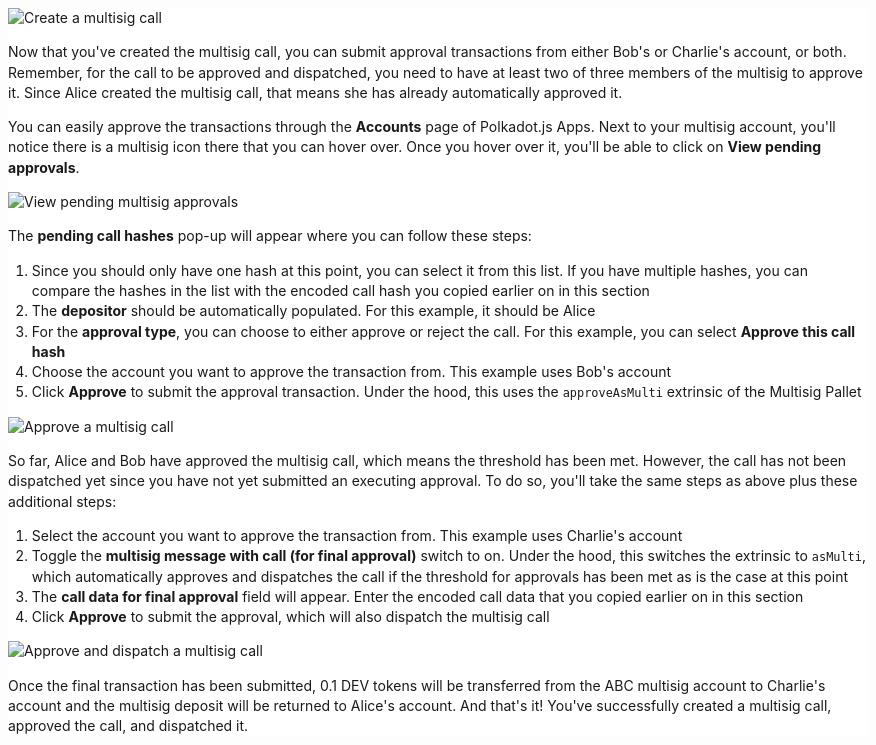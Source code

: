 ![Create a multisig call](/images/builders/pallets-precompiles/pallets/multisig/multisig-5.png)

Now that you've created the multisig call, you can submit approval transactions from either Bob's or Charlie's account, or both. Remember, for the call to be approved and dispatched, you need to have at least two of three members of the multisig to approve it. Since Alice created the multisig call, that means she has already automatically approved it.

You can easily approve the transactions through the **Accounts** page of Polkadot.js Apps. Next to your multisig account, you'll notice there is a multisig icon there that you can hover over. Once you hover over it, you'll be able to click on **View pending approvals**.

![View pending multisig approvals](/images/builders/pallets-precompiles/pallets/multisig/multisig-6.png)

The **pending call hashes** pop-up will appear where you can follow these steps:

1. Since you should only have one hash at this point, you can select it from this list. If you have multiple hashes, you can compare the hashes in the list with the encoded call hash you copied earlier on in this section
2. The **depositor** should be automatically populated. For this example, it should be Alice
3. For the **approval type**, you can choose to either approve or reject the call. For this example, you can select **Approve this call hash**
4. Choose the account you want to approve the transaction from. This example uses Bob's account
5. Click **Approve** to submit the approval transaction. Under the hood, this uses the `approveAsMulti` extrinsic of the Multisig Pallet

![Approve a multisig call](/images/builders/pallets-precompiles/pallets/multisig/multisig-7.png)

So far, Alice and Bob have approved the multisig call, which means the threshold has been met. However, the call has not been dispatched yet since you have not yet submitted an executing approval. To do so, you'll take the same steps as above plus these additional steps:

1. Select the account you want to approve the transaction from. This example uses Charlie's account
2. Toggle the **multisig message with call (for final approval)** switch to on. Under the hood, this switches the extrinsic to `asMulti`, which automatically approves and dispatches the call if the threshold for approvals has been met as is the case at this point
3. The **call data for final approval** field will appear. Enter the encoded call data that you copied earlier on in this section
4. Click **Approve** to submit the approval, which will also dispatch the multisig call

![Approve and dispatch a multisig call](/images/builders/pallets-precompiles/pallets/multisig/multisig-8.png)

Once the final transaction has been submitted, 0.1 DEV tokens will be transferred from the ABC multisig account to Charlie's account and the multisig deposit will be returned to Alice's account. And that's it! You've successfully created a multisig call, approved the call, and dispatched it.